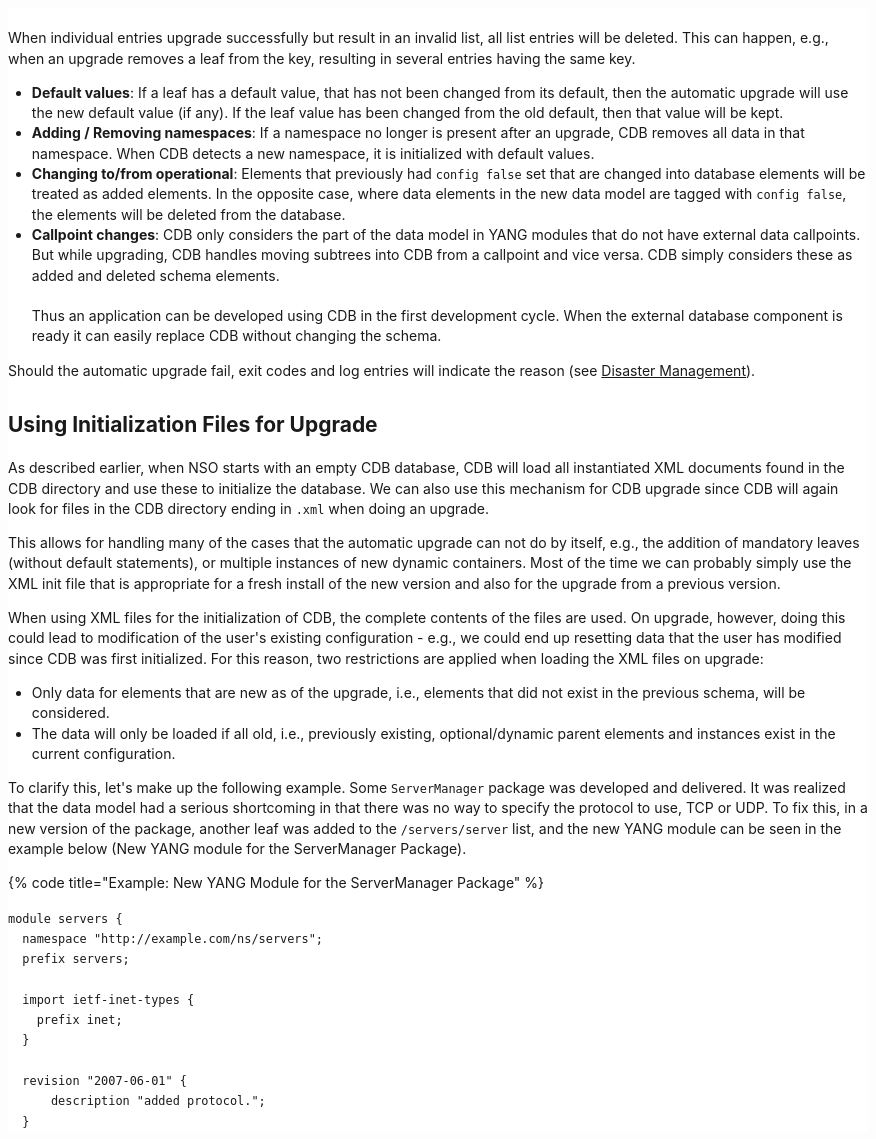   \
  When individual entries upgrade successfully but result in an invalid list, all list entries will be deleted. This can happen, e.g., when an upgrade removes a leaf from the key, resulting in several entries having the same key.
* **Default values**: If a leaf has a default value, that has not been changed from its default, then the automatic upgrade will use the new default value (if any). If the leaf value has been changed from the old default, then that value will be kept.
* **Adding / Removing namespaces**: If a namespace no longer is present after an upgrade, CDB removes all data in that namespace. When CDB detects a new namespace, it is initialized with default values.
* **Changing to/from operational**: Elements that previously had `config false` set that are changed into database elements will be treated as added elements. In the opposite case, where data elements in the new data model are tagged with `config false`, the elements will be deleted from the database.
* **Callpoint changes**: CDB only considers the part of the data model in YANG modules that do not have external data callpoints. But while upgrading, CDB handles moving subtrees into CDB from a callpoint and vice versa. CDB simply considers these as added and deleted schema elements.\
  \
  Thus an application can be developed using CDB in the first development cycle. When the external database component is ready it can easily replace CDB without changing the schema.

Should the automatic upgrade fail, exit codes and log entries will indicate the reason (see [Disaster Management](../../administration/management/system-management/#ug.ncs\_sys\_mgmt.disaster)).

## Using Initialization Files for Upgrade <a href="#d5e3066" id="d5e3066"></a>

As described earlier, when NSO starts with an empty CDB database, CDB will load all instantiated XML documents found in the CDB directory and use these to initialize the database. We can also use this mechanism for CDB upgrade since CDB will again look for files in the CDB directory ending in `.xml` when doing an upgrade.

This allows for handling many of the cases that the automatic upgrade can not do by itself, e.g., the addition of mandatory leaves (without default statements), or multiple instances of new dynamic containers. Most of the time we can probably simply use the XML init file that is appropriate for a fresh install of the new version and also for the upgrade from a previous version.

When using XML files for the initialization of CDB, the complete contents of the files are used. On upgrade, however, doing this could lead to modification of the user's existing configuration - e.g., we could end up resetting data that the user has modified since CDB was first initialized. For this reason, two restrictions are applied when loading the XML files on upgrade:

* Only data for elements that are new as of the upgrade, i.e., elements that did not exist in the previous schema, will be considered.
* The data will only be loaded if all old, i.e., previously existing, optional/dynamic parent elements and instances exist in the current configuration.

To clarify this, let's make up the following example. Some `ServerManager` package was developed and delivered. It was realized that the data model had a serious shortcoming in that there was no way to specify the protocol to use, TCP or UDP. To fix this, in a new version of the package, another leaf was added to the `/servers/server` list, and the new YANG module can be seen in the example below (New YANG module for the ServerManager Package).

{% code title="Example: New YANG Module for the ServerManager Package" %}
```
module servers {
  namespace "http://example.com/ns/servers";
  prefix servers;

  import ietf-inet-types {
    prefix inet;
  }

  revision "2007-06-01" {
      description "added protocol.";
  }
```